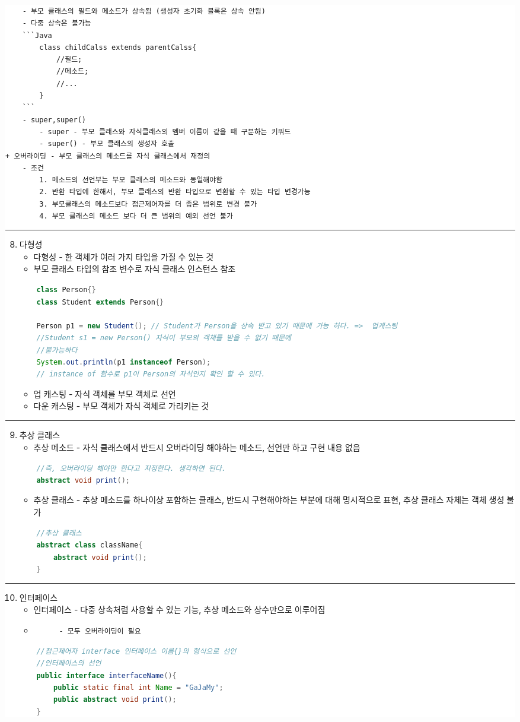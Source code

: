         - 부모 클래스의 필드와 메소드가 상속됨 (생성자 초기화 블록은 상속 안됨)
        - 다중 상속은 불가능
        ```Java
            class childCalss extends parentCalss{
                //필드;
                //메소드;
                //...
            }
        ```
        - super,super()
            - super - 부모 클래스와 자식클래스의 멤버 이름이 같을 때 구분하는 키워드
            - super() - 부모 클래스의 생성자 호출
    + 오버라이딩 - 부모 클래스의 메소드를 자식 클래스에서 재정의
        - 조건
            1. 메소드의 선언부는 부모 클래스의 메소드와 동일해야함
            2. 반환 타입에 한해서, 부모 클래스의 반환 타입으로 변환할 수 있는 타입 변경가능
            3. 부모클래스의 메소드보다 접근제어자를 더 좁은 범위로 변경 불가
            4. 부모 클래스의 메소드 보다 더 큰 범위의 예외 선언 불가
***
8. 다형성
    + 다형성 - 한 객체가 여러 가지 타입을 가질 수 있는 것
    + 부모 클래스 타입의 참조 변수로 자식 클래스 인스턴스 참조
    ```Java
        class Person{}
        class Student extends Person{}

        Person p1 = new Student(); // Student가 Person을 상속 받고 있기 때문에 가능 하다. =>  업캐스팅
        //Student s1 = new Person() 자식이 부모의 객체를 받을 수 없기 때문에
        //불가능하다
        System.out.println(p1 instanceof Person);
        // instance of 함수로 p1이 Person의 자식인지 확인 할 수 있다.
    ```
    + 업 캐스팅 - 자식 객체를 부모 객체로 선언
    + 다운 캐스팅 - 부모 객체가 자식 객체로 가리키는 것
***
9. 추상 클래스
    + 추상 메소드 - 자식 클래스에서 반드시 오버라이딩 해야하는 메소드, 선언만 하고 구현 내용 없음
    ```Java
        //즉, 오버라이딩 해야만 한다고 지정한다. 생각하면 된다.
        abstract void print();
    ```
    + 추상 클래스 - 추상 메소드를 하나이상 포함하는 클래스, 반드시 구현해야하는 부분에 대해 명시적으로 표현, 추상 클래스 자체는 객체 생성 불가
    ```Java
        //추상 클래스
        abstract class className{
            abstract void print();
        }
    ```
***
10. 인터페이스
    + 인터페이스 - 다중 상속처럼 사용할 수 있는 기능, 추상 메소드와 상수만으로 이루어짐
    +           - 모두 오버라이딩이 필요
    ```Java
        //접근제어자 interface 인터페이스 이름{}의 형식으로 선언
        //인터페이스의 선언
        public interface interfaceName(){
            public static final int Name = "GaJaMy";
            public abstract void print();
        }
